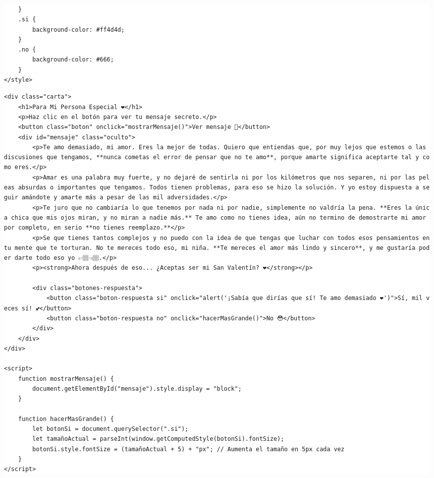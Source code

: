         }
        .si {
            background-color: #ff4d4d;
        }
        .no {
            background-color: #666;
        }
    </style>
</head>
<body>

    <div class="carta">
        <h1>Para Mi Persona Especial ❤️</h1>
        <p>Haz clic en el botón para ver tu mensaje secreto.</p>
        <button class="boton" onclick="mostrarMensaje()">Ver mensaje 💌</button>
        <div id="mensaje" class="oculto">
            <p>Te amo demasiado, mi amor. Eres la mejor de todas. Quiero que entiendas que, por muy lejos que estemos o las discusiones que tengamos, **nunca cometas el error de pensar que no te amo**, porque amarte significa aceptarte tal y como eres.</p>
            <p>Amar es una palabra muy fuerte, y no dejaré de sentirla ni por los kilómetros que nos separen, ni por las peleas absurdas o importantes que tengamos. Todos tienen problemas, para eso se hizo la solución. Y yo estoy dispuesta a seguir amándote y amarte más a pesar de las mil adversidades.</p>
            <p>Te juro que no cambiaría lo que tenemos por nada ni por nadie, simplemente no valdría la pena. **Eres la única chica que mis ojos miran, y no miran a nadie más.** Te amo como no tienes idea, aún no termino de demostrarte mi amor por completo, en serio **no tienes reemplazo.**</p>
            <p>Se que tienes tantos complejos y no puedo con la idea de que tengas que luchar con todos esos pensamientos en tu mente que te torturan. No te mereces todo eso, mi niña. **Te mereces el amor más lindo y sincero**, y me gustaría poder darte todo eso yo 👉🏽👈🏽.</p>
            <p><strong>Ahora después de eso... ¿Aceptas ser mi San Valentín? ❤️</strong></p>
            
            <div class="botones-respuesta">
                <button class="boton-respuesta si" onclick="alert('¡Sabía que dirías que sí! Te amo demasiado ❤️')">Sí, mil veces sí! 💕</button>
                <button class="boton-respuesta no" onclick="hacerMasGrande()">No 😳</button>
            </div>
        </div>
    </div>

    <script>
        function mostrarMensaje() {
            document.getElementById("mensaje").style.display = "block";
        }

        function hacerMasGrande() {
            let botonSi = document.querySelector(".si");
            let tamañoActual = parseInt(window.getComputedStyle(botonSi).fontSize);
            botonSi.style.fontSize = (tamañoActual + 5) + "px"; // Aumenta el tamaño en 5px cada vez
        }
    </script>

</body>
</html>
